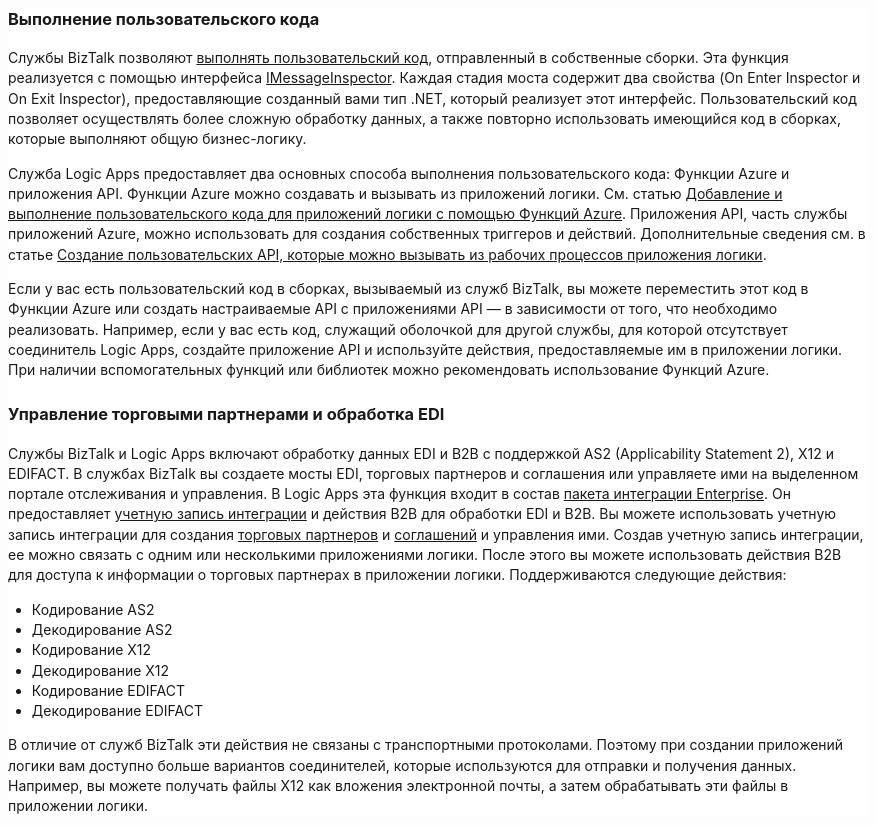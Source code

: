 ### <a name="run-custom-code"></a>Выполнение пользовательского кода

Службы BizTalk позволяют [выполнять пользовательский код](https://msdn.microsoft.com/library/azure/dn232389.aspx), отправленный в собственные сборки. Эта функция реализуется с помощью интерфейса [IMessageInspector](https://msdn.microsoft.com/library/microsoft.biztalk.services.imessageinspector). Каждая стадия моста содержит два свойства (On Enter Inspector и On Exit Inspector), предоставляющие созданный вами тип .NET, который реализует этот интерфейс. Пользовательский код позволяет осуществлять более сложную обработку данных, а также повторно использовать имеющийся код в сборках, которые выполняют общую бизнес-логику. 

Служба Logic Apps предоставляет два основных способа выполнения пользовательского кода: Функции Azure и приложения API. Функции Azure можно создавать и вызывать из приложений логики. См. статью [Добавление и выполнение пользовательского кода для приложений логики с помощью Функций Azure](../logic-apps/logic-apps-azure-functions.md). Приложения API, часть службы приложений Azure, можно использовать для создания собственных триггеров и действий. Дополнительные сведения см. в статье [Создание пользовательских API, которые можно вызывать из рабочих процессов приложения логики](../logic-apps/logic-apps-create-api-app.md). 

Если у вас есть пользовательский код в сборках, вызываемый из служб BizTalk, вы можете переместить этот код в Функции Azure или создать настраиваемые API с приложениями API — в зависимости от того, что необходимо реализовать. Например, если у вас есть код, служащий оболочкой для другой службы, для которой отсутствует соединитель Logic Apps, создайте приложение API и используйте действия, предоставляемые им в приложении логики. При наличии вспомогательных функций или библиотек можно рекомендовать использование Функций Azure.

### <a name="edi-processing-and-trading-partner-management"></a>Управление торговыми партнерами и обработка EDI

Службы BizTalk и Logic Apps включают обработку данных EDI и B2B с поддержкой AS2 (Applicability Statement 2), X12 и EDIFACT. В службах BizTalk вы создаете мосты EDI, торговых партнеров и соглашения или управляете ими на выделенном портале отслеживания и управления.
В Logic Apps эта функция входит в состав [пакета интеграции Enterprise](../logic-apps/logic-apps-enterprise-integration-overview.md). Он предоставляет [учетную запись интеграции](../logic-apps/logic-apps-enterprise-integration-create-integration-account.md) и действия B2B для обработки EDI и B2B. Вы можете использовать учетную запись интеграции для создания [торговых партнеров](../logic-apps/logic-apps-enterprise-integration-partners.md) и [соглашений](../logic-apps/logic-apps-enterprise-integration-agreements.md) и управления ими. Создав учетную запись интеграции, ее можно связать с одним или несколькими приложениями логики. После этого вы можете использовать действия B2B для доступа к информации о торговых партнерах в приложении логики. Поддерживаются следующие действия:

* Кодирование AS2
* Декодирование AS2
* Кодирование X12
* Декодирование X12
* Кодирование EDIFACT
* Декодирование EDIFACT

В отличие от служб BizTalk эти действия не связаны с транспортными протоколами. Поэтому при создании приложений логики вам доступно больше вариантов соединителей, которые используются для отправки и получения данных. Например, вы можете получать файлы X12 как вложения электронной почты, а затем обрабатывать эти файлы в приложении логики. 
